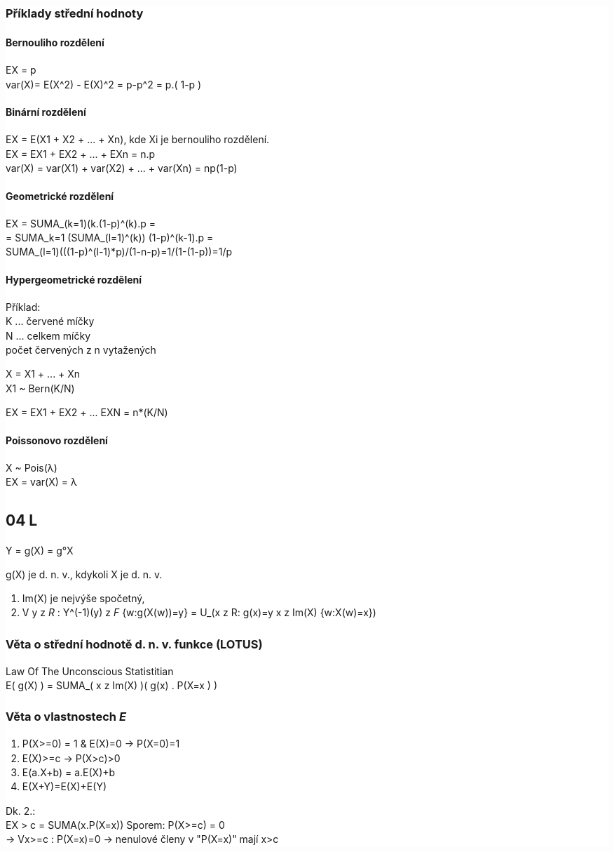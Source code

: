 ### Příklady střední hodnoty
#### Bernouliho rozdělení
EX = p  
var(X)= E(X^2) - E(X)^2 = p-p^2 = p.( 1-p )

#### Binární rozdělení
EX = E(X1 + X2 + ... + Xn), kde Xi je bernouliho rozdělení.  
EX = EX1 + EX2 + ... + EXn = n.p  
var(X) = var(X1) + var(X2) + ... + var(Xn) = np(1-p)  

#### Geometrické rozdělení
EX = SUMA_(k=1)(k.(1-p)^(k).p =  
= SUMA_k=1 (SUMA_(l=1)^(k)) (1-p)^(k-1).p =  
SUMA_(l=1)(((1-p)^(l-1)*p)/(1-n-p)=1/(1-(1-p))=1/p

#### Hypergeometrické rozdělení
Příklad:  
K ... červené míčky  
N ... celkem míčky  
počet červených z n vytažených  

X = X1 + ... + Xn  
X1 ~ Bern(K/N)  

EX = EX1 + EX2 + ... EXN = n*(K/N)

#### Poissonovo rozdělení
X ~ Pois(λ)  
EX = var(X) = λ
## 04 L
Y = g(X) = g°X

g(X) je d. n. v., kdykoli X je d. n. v.
1. Im(X) je nejvýše spočetný,  
2. V y z *R* : Y^(-1)(y) z *F*
   {w:g(X(w))=y} = U_(x z R: g(x)=y x z Im(X) {w:X(w)=x})

### Věta o střední hodnotě d. n. v. funkce (LOTUS)
Law Of The Unconscious Statistitian  
E( g(X) ) = SUMA_( x z Im(X) )( g(x) . P(X=x ) )  

### Věta o vlastnostech *E*
1. P(X>=0) = 1 & E(X)=0 -> P(X=0)=1
2. E(X)>=c -> P(X>c)>0
3. E(a.X+b) = a.E(X)+b
4. E(X+Y)=E(X)+E(Y)

Dk. 2.:  
EX > c = SUMA(x.P(X=x))
Sporem: P(X>=c) = 0  
  -> Vx>=c : P(X=x)=0
  -> nenulové členy v "P(X=x)" mají x>c
